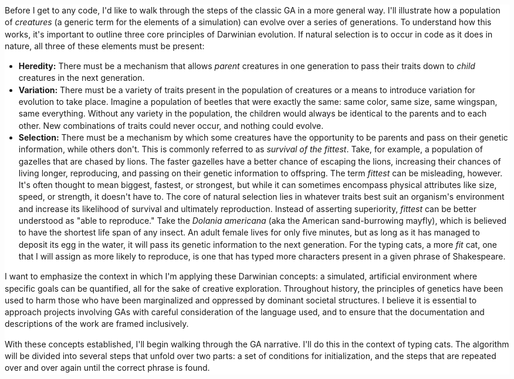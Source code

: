 Before I get to any code, I'd like to walk through the steps of the
classic GA in a more general way. I'll illustrate how a population of
*creatures* (a generic term for the elements of a simulation) can evolve
over a series of generations. To understand how this works, it's
important to outline three core principles of Darwinian evolution. If
natural selection is to occur in code as it does in nature, all three of
these elements must be present:

-   **Heredity:** There must be a mechanism that allows *parent*
    creatures in one generation to pass their traits down to *child*
    creatures in the next generation.
-   **Variation:** There must be a variety of traits present in the
    population of creatures or a means to introduce variation for
    evolution to take place. Imagine a population of beetles that were
    exactly the same: same color, same size, same wingspan, same
    everything. Without any variety in the population, the children
    would always be identical to the parents and to each other. New
    combinations of traits could never occur, and nothing could evolve.
-   **Selection:** There must be a mechanism by which some creatures
    have the opportunity to be parents and pass on their genetic
    information, while others don't. This is commonly referred to as
    *survival of the fittest*. Take, for example, a population of
    gazelles that are chased by lions. The faster gazelles have a better
    chance of escaping the lions, increasing their chances of living
    longer, reproducing, and passing on their genetic information to
    offspring. The term *fittest* can be misleading, however. It's often
    thought to mean biggest, fastest, or strongest, but while it can
    sometimes encompass physical attributes like size, speed, or
    strength, it doesn't have to. The core of natural selection lies in
    whatever traits best suit an organism's environment and increase its
    likelihood of survival and ultimately reproduction. Instead of
    asserting superiority, *fittest* can be better understood as "able
    to reproduce." Take the *Dolania americana* (aka the American
    sand-burrowing mayfly), which is believed to have the shortest life
    span of any insect. An adult female lives for only five minutes, but
    as long as it has managed to deposit its egg in the water, it will
    pass its genetic information to the next generation. For the typing
    cats, a more *fit* cat, one that I will assign as more likely to
    reproduce, is one that has typed more characters present in a given
    phrase of Shakespeare.

I want to emphasize the context in which I'm applying these Darwinian
concepts: a simulated, artificial environment where specific goals can
be quantified, all for the sake of creative exploration. Throughout
history, the principles of genetics have been used to harm those who
have been marginalized and oppressed by dominant societal structures. I
believe it is essential to approach projects involving GAs with careful
consideration of the language used, and to ensure that the documentation
and descriptions of the work are framed inclusively.

With these concepts established, I'll begin walking through the GA
narrative. I'll do this in the context of typing cats. The algorithm
will be divided into several steps that unfold over two parts: a set of
conditions for initialization, and the steps that are repeated over and
over again until the correct phrase is found.
